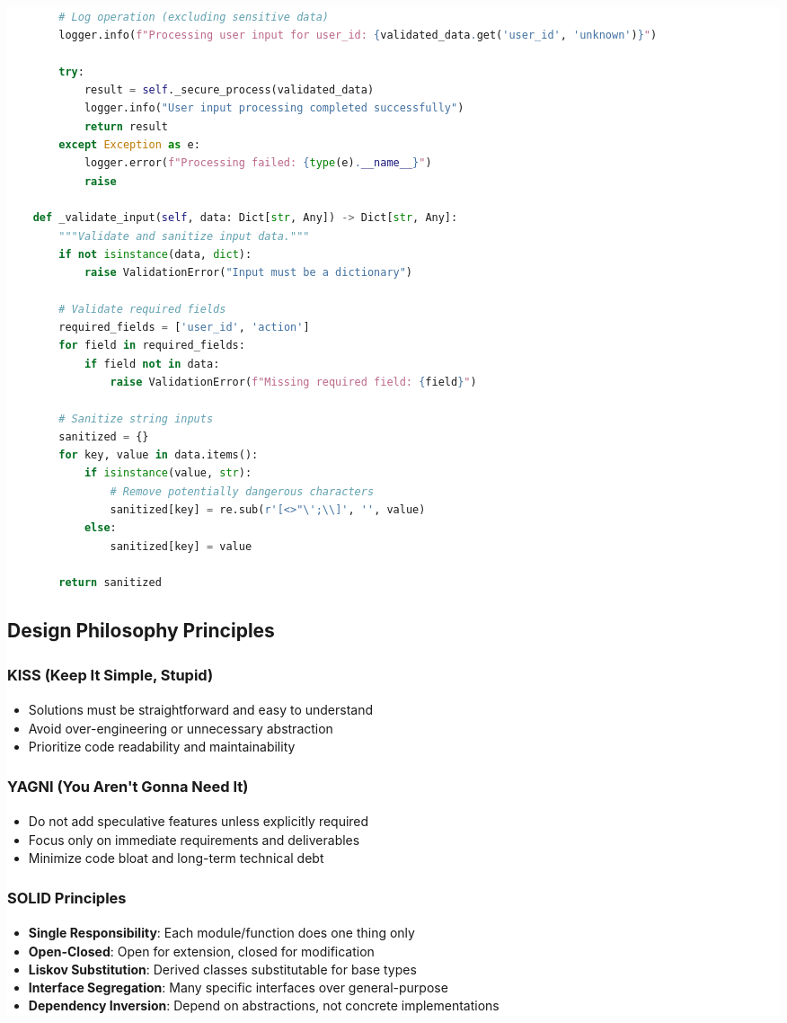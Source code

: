 ```python
        # Log operation (excluding sensitive data)
        logger.info(f"Processing user input for user_id: {validated_data.get('user_id', 'unknown')}")
        
        try:
            result = self._secure_process(validated_data)
            logger.info("User input processing completed successfully")
            return result
        except Exception as e:
            logger.error(f"Processing failed: {type(e).__name__}")
            raise
    
    def _validate_input(self, data: Dict[str, Any]) -> Dict[str, Any]:
        """Validate and sanitize input data."""
        if not isinstance(data, dict):
            raise ValidationError("Input must be a dictionary")
        
        # Validate required fields
        required_fields = ['user_id', 'action']
        for field in required_fields:
            if field not in data:
                raise ValidationError(f"Missing required field: {field}")
        
        # Sanitize string inputs
        sanitized = {}
        for key, value in data.items():
            if isinstance(value, str):
                # Remove potentially dangerous characters
                sanitized[key] = re.sub(r'[<>"\';\\]', '', value)
            else:
                sanitized[key] = value
        
        return sanitized
```

## Design Philosophy Principles

### KISS (Keep It Simple, Stupid)
- Solutions must be straightforward and easy to understand
- Avoid over-engineering or unnecessary abstraction
- Prioritize code readability and maintainability

### YAGNI (You Aren't Gonna Need It)
- Do not add speculative features unless explicitly required
- Focus only on immediate requirements and deliverables
- Minimize code bloat and long-term technical debt

### SOLID Principles
- **Single Responsibility**: Each module/function does one thing only
- **Open-Closed**: Open for extension, closed for modification
- **Liskov Substitution**: Derived classes substitutable for base types
- **Interface Segregation**: Many specific interfaces over general-purpose
- **Dependency Inversion**: Depend on abstractions, not concrete implementations
